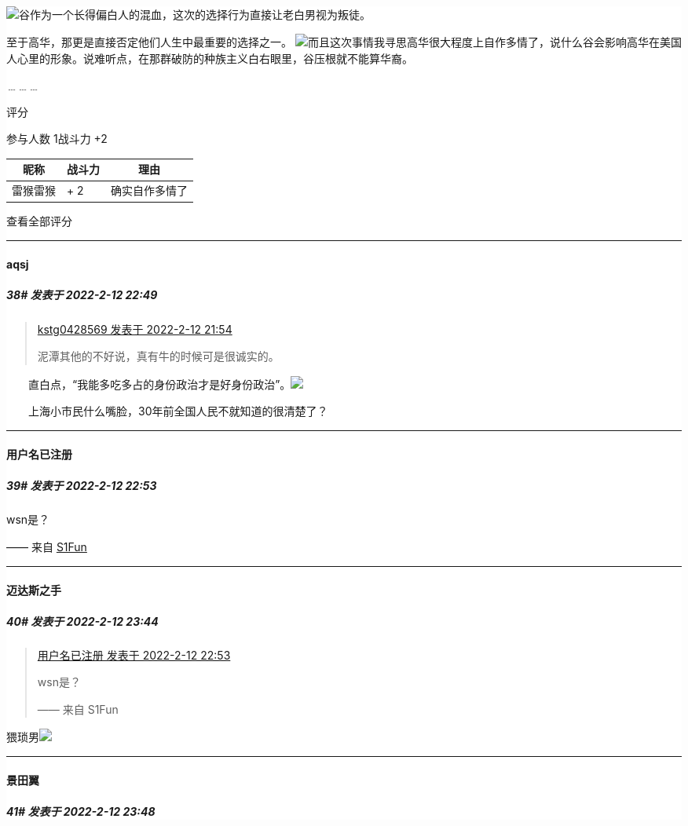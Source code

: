 <img src="https://static.saraba1st.com/image/smiley/face2017/067.png" referrerpolicy="no-referrer">谷作为一个长得偏白人的混血，这次的选择行为直接让老白男视为叛徒。

至于高华，那更是直接否定他们人生中最重要的选择之一。
<img src="https://static.saraba1st.com/image/smiley/face2017/067.png" referrerpolicy="no-referrer">而且这次事情我寻思高华很大程度上自作多情了，说什么谷会影响高华在美国人心里的形象。说难听点，在那群破防的种族主义白右眼里，谷压根就不能算华裔。

﹍﹍﹍

评分

 参与人数 1战斗力 +2

|昵称|战斗力|理由|
|----|---|---|
| 雷猴雷猴| + 2|确实自作多情了|

查看全部评分

*****

####  aqsj  
##### 38#       发表于 2022-2-12 22:49

<blockquote><a href="httphttps://bbs.saraba1st.com/2b/forum.php?mod=redirect&amp;goto=findpost&amp;pid=54659201&amp;ptid=2052180" target="_blank">kstg0428569 发表于 2022-2-12 21:54</a>

泥潭其他的不好说，真有牛的时候可是很诚实的。</blockquote>　　直白点，“我能多吃多占的身份政治才是好身份政治”。<img src="https://static.saraba1st.com/image/smiley/face2017/049.png" referrerpolicy="no-referrer">

　　上海小市民什么嘴脸，30年前全国人民不就知道的很清楚了？

*****

####  用户名已注册  
##### 39#       发表于 2022-2-12 22:53

wsn是？

—— 来自 [S1Fun](https://s1fun.koalcat.com)

*****

####  迈达斯之手  
##### 40#       发表于 2022-2-12 23:44

<blockquote><a href="httphttps://bbs.saraba1st.com/2b/forum.php?mod=redirect&amp;goto=findpost&amp;pid=54660239&amp;ptid=2052180" target="_blank">用户名已注册 发表于 2022-2-12 22:53</a>

wsn是？

—— 来自 S1Fun</blockquote>
猥琐男<img src="https://static.saraba1st.com/image/smiley/face2017/043.png" referrerpolicy="no-referrer">

*****

####  景田翼  
##### 41#       发表于 2022-2-12 23:48
